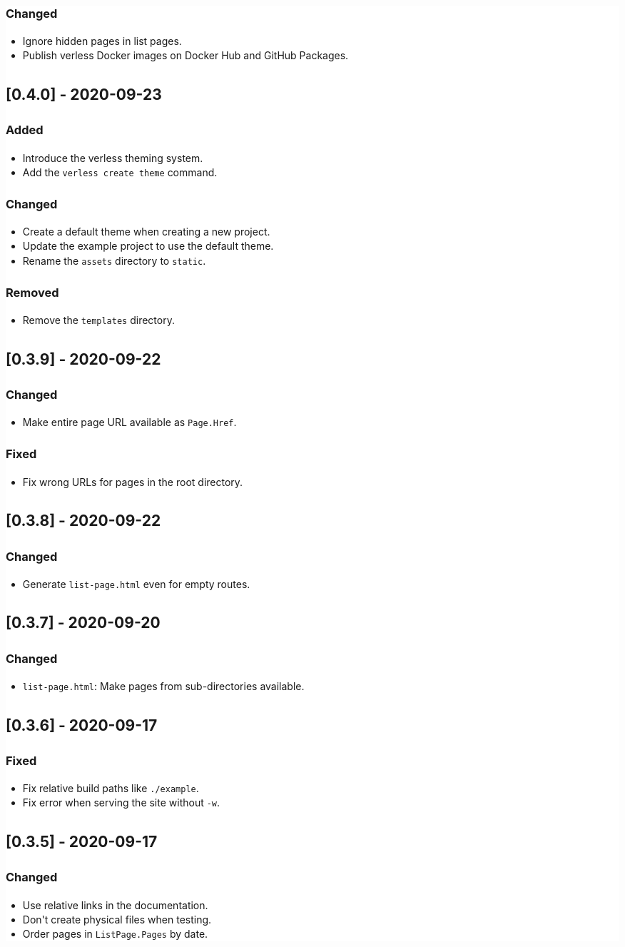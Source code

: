 ### Changed
- Ignore hidden pages in list pages.
- Publish verless Docker images on Docker Hub and GitHub Packages.

## [0.4.0] - 2020-09-23

### Added
- Introduce the verless theming system.
- Add the `verless create theme` command.

### Changed
- Create a default theme when creating a new project.
- Update the example project to use the default theme.
- Rename the `assets` directory to `static`.

### Removed
- Remove the `templates` directory.

## [0.3.9] - 2020-09-22

### Changed
- Make entire page URL available as `Page.Href`.

### Fixed
- Fix wrong URLs for pages in the root directory.

## [0.3.8] - 2020-09-22

### Changed
- Generate `list-page.html` even for empty routes.

## [0.3.7] - 2020-09-20

### Changed
- `list-page.html`: Make pages from sub-directories available.

## [0.3.6] - 2020-09-17

### Fixed
- Fix relative build paths like `./example`.
- Fix error when serving the site without `-w`.

## [0.3.5] - 2020-09-17

### Changed
- Use relative links in the documentation.
- Don't create physical files when testing.
- Order pages in `ListPage.Pages` by date.
